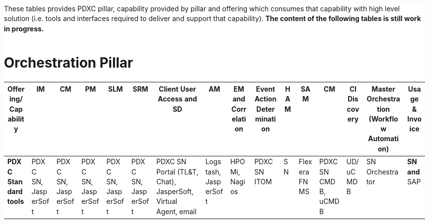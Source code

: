These tables provides PDXC pillar, capability provided by pillar and offering
which consumes that capability with high level solution (i.e. tools and
interfaces required to deliver and support that capability). **The content of
the following tables is still work in progress.**

Orchestration Pillar
====================

| **Offering/ Capability**                                      | **IM**                 | **CM**                 | **PM**                 | **SLM**                | **SRM**                                                                                                                                                            | **Client User Access and SD**                                              | **AM**                      | **EM and Correlation**                                                                | **Event Action Determination**                            | **HAM**                                                                                                                                                                                                                                    | **SAM**                                                                                                                                                                                                                                                                                                                                                                                                                              | **CM**                                                                                                                                                                  | **CI Discovery**                                                 | **Master Orchestration (Workflow Automation)** | **Usage & Invoice** |
|---------------------------------------------------------------|------------------------|------------------------|------------------------|------------------------|--------------------------------------------------------------------------------------------------------------------------------------------------------------------|----------------------------------------------------------------------------|-----------------------------|---------------------------------------------------------------------------------------|-----------------------------------------------------------|--------------------------------------------------------------------------------------------------------------------------------------------------------------------------------------------------------------------------------------------|--------------------------------------------------------------------------------------------------------------------------------------------------------------------------------------------------------------------------------------------------------------------------------------------------------------------------------------------------------------------------------------------------------------------------------------|-------------------------------------------------------------------------------------------------------------------------------------------------------------------------|------------------------------------------------------------------|------------------------------------------------|---------------------|
| **PDXC Standard tools**                                       | PDXC SN, JasperSoft    | PDXC SN, JasperSoft    | PDXC SN, JasperSoft    | PDXC SN, JasperSoft    | PDXC SN, JasperSoft                                                                                                                                                | PDXC SN Portal (TL&T, Chat), JasperSoft, Virtual Agent, email              | Logstash, JasperSoft        | HPOMi, Nagios                                                                         | PDXC SN ITOM                                              | SN                                                                                                                                                                                                                                         | Flexera FNMS                                                                                                                                                                                                                                                                                                                                                                                                                         | PDXC SN CMDB, uCMDB                                                                                                                                                     | UD/ uCMDB                                                        | SN Orchestrator                                | **SN and** SAP      |